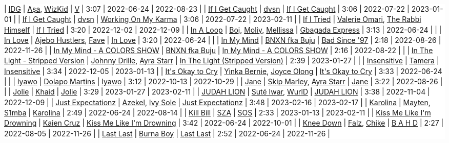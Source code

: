 | [IDG](https://open.spotify.com/track/3k9Y1OBtIdPQNqbKILvJcD) | [Aṣa](https://open.spotify.com/artist/0upXUo04k4k8bGVSkmgrSc), [WizKid](https://open.spotify.com/artist/3tVQdUvClmAT7URs9V3rsp) | [V](https://open.spotify.com/album/5rvJ4cyNUU0jI9DF3r596d) | 3:07 | 2022-06-24 | 2022-08-23 |
| [If I Get Caught](https://open.spotify.com/track/2S60VhuP8sgoc0D7aD2cvh) | [dvsn](https://open.spotify.com/artist/7e1ICztHM2Sc4JNLxeMXYl) | [If I Get Caught](https://open.spotify.com/album/6Z5ow1B7KDZYRusJpyqQYS) | 3:06 | 2022-07-22 | 2023-01-01 |
| [If I Get Caught](https://open.spotify.com/track/4Ovm6d3qx2fKyDDq2uVb6K) | [dvsn](https://open.spotify.com/artist/7e1ICztHM2Sc4JNLxeMXYl) | [Working On My Karma](https://open.spotify.com/album/0P1t3XYFUtdfz7tzYGRD59) | 3:06 | 2022-07-22 | 2023-02-11 |
| [If I Tried](https://open.spotify.com/track/2B3PNPir3BzpEigu0YMbFt) | [Valerie Omari](https://open.spotify.com/artist/3N98mfZLBy9b9LjkhByak6), [The Rabbi Himself](https://open.spotify.com/artist/7o1o0zPFCBM0otuAEdjW1W) | [If I Tried](https://open.spotify.com/album/2K7sXFXwxw2SpgDUCFPdC0) | 3:20 | 2022-12-02 | 2022-12-09 |
| [In A Loop](https://open.spotify.com/track/4n1SykKn2Da29B4riTa41U) | [Boj](https://open.spotify.com/artist/4qYpTEJThZ8FC8KzyFrSWW), [Moliy](https://open.spotify.com/artist/2hVWBpjLW4Q7fboYz2pVYK), [Mellissa](https://open.spotify.com/artist/30OlnKlh10yCfIuAWBmBkW) | [Gbagada Express](https://open.spotify.com/album/0ZkoBYU0ykvOrHMz2uxfkn) | 3:13 | 2022-06-24 |  |
| [In Love](https://open.spotify.com/track/00ZYd7GYdFrNZFQP5O5T5m) | [Ajebo Hustlers](https://open.spotify.com/artist/7oVwzvvrXEC8LbXhaNjTi4), [Fave](https://open.spotify.com/artist/4wAqlYtTaaHELEgyCh9KjG) | [In Love](https://open.spotify.com/album/4hjN43fijAskri1B3EXFej) | 3:20 | 2022-06-24 |  |
| [In My Mind](https://open.spotify.com/track/1IiNgs5RGEYyGQFLXJvte5) | [BNXN fka Buju](https://open.spotify.com/artist/3zaDigUwjHvjOkSn0NDf9x) | [Bad Since '97](https://open.spotify.com/album/0Uf8CLgcWoLrYwmBcp0pio) | 2:18 | 2022-08-26 | 2022-11-26 |
| [In My Mind \- A COLORS SHOW](https://open.spotify.com/track/1echqVmMoUZE22trTEqfL5) | [BNXN fka Buju](https://open.spotify.com/artist/3zaDigUwjHvjOkSn0NDf9x) | [In My Mind \- A COLORS SHOW](https://open.spotify.com/album/4O5mKHI9LNEB3WetqF8zOd) | 2:16 | 2022-08-22 |  |
| [In The Light \- Stripped Version](https://open.spotify.com/track/5mYqU9e8dtRolpcS1FFE5B) | [Johnny Drille](https://open.spotify.com/artist/4f8vvLN5Rt3WszqOqVR9e9), [Ayra Starr](https://open.spotify.com/artist/3ZpEKRjHaHANcpk10u6Ntq) | [In The Light \(Stripped Version\)](https://open.spotify.com/album/4eu6KcMa6TG59Uidtcx2Z6) | 2:39 | 2023-01-27 |  |
| [Insensitive](https://open.spotify.com/track/3c1cNtcW4R8X54QOz86Lwi) | [Tamera](https://open.spotify.com/artist/4S68J6bchvHhqHO1Kp8W9X) | [Insensitive](https://open.spotify.com/album/5tCDYQY3Yu2VYKSuuZUpax) | 3:34 | 2022-12-05 | 2023-01-13 |
| [It's Okay to Cry](https://open.spotify.com/track/5aQLoihmDxkqiwrZA7uXKK) | [Yinka Bernie](https://open.spotify.com/artist/5TuVpSIsvh6lKoKLBsAxFL), [Joyce Olong](https://open.spotify.com/artist/60SeWhyUgLfPOiRnZwrzVj) | [It's Okay to Cry](https://open.spotify.com/album/2l5Ts9EBIGWpBtkSeFHMWE) | 3:33 | 2022-06-24 |  |
| [Iyawo](https://open.spotify.com/track/3NWezymOetNeOSvNbseYP5) | [Dolapo Martins](https://open.spotify.com/artist/4I7iWiZjm7vAJvePf3iRQT) | [Iyawo](https://open.spotify.com/album/4WDJcN86No1uvndKdAAEaa) | 3:12 | 2022-10-13 | 2022-10-29 |
| [Jane](https://open.spotify.com/track/7hyx7lEMBsMHgSYVNCDW2y) | [Skip Marley](https://open.spotify.com/artist/4ryoUS0W8qXokfMxrlJt6O), [Ayra Starr](https://open.spotify.com/artist/3ZpEKRjHaHANcpk10u6Ntq) | [Jane](https://open.spotify.com/album/7kjDusgZHn05WZuo2Xlww0) | 3:22 | 2022-08-26 |  |
| [Jolie](https://open.spotify.com/track/7wMYtt3SEquaep8sWCdQqp) | [Khaid](https://open.spotify.com/artist/2mM6BxFQCd6BHzW4W7VhQP) | [Jolie](https://open.spotify.com/album/1KyvLDpjRbcHFKXFEvq0bZ) | 3:29 | 2023-01-27 | 2023-02-11 |
| [JUDAH LION](https://open.spotify.com/track/5K71RgdpQrTWw816Pi86mh) | [Suté Iwar](https://open.spotify.com/artist/7MDpxR0Wzmqg7Ty7aJ77lu), [WurlD](https://open.spotify.com/artist/5x2vmU3Hj2Y66luW7c7vIn) | [JUDAH LION](https://open.spotify.com/album/3EqSa64jmVBqQWDmu92JNg) | 3:38 | 2022-11-04 | 2022-12-09 |
| [Just Expectationz](https://open.spotify.com/track/10GbMfN6Bt4V9k1blNBjzz) | [Azekel](https://open.spotify.com/artist/446nYwuXzCKnDwZUu4kGQA), [Ivy Sole](https://open.spotify.com/artist/4NcMrSi3B8eUVy6e1Ni3wu) | [Just Expectationz](https://open.spotify.com/album/4fuHL63s4VtjWQLy5QqlTa) | 3:48 | 2023-02-16 | 2023-02-17 |
| [Karolina](https://open.spotify.com/track/0NkWxvR0jlPVgQiaBdma3U) | [Mayten](https://open.spotify.com/artist/2qr7RzXXdIkZfcjsw5oA6K), [S1mba](https://open.spotify.com/artist/71jSVPQ6yskfyvWeiwvT5s) | [Karolina](https://open.spotify.com/album/2GcjAAeJVgKHCyLWTZLkCV) | 2:49 | 2022-06-24 | 2022-08-14 |
| [Kill Bill](https://open.spotify.com/track/3OHfY25tqY28d16oZczHc8) | [SZA](https://open.spotify.com/artist/7tYKF4w9nC0nq9CsPZTHyP) | [SOS](https://open.spotify.com/album/07w0rG5TETcyihsEIZR3qG) | 2:33 | 2023-01-13 | 2023-02-11 |
| [Kiss Me Like I'm Drowning](https://open.spotify.com/track/73TbW1t3SnlbFGTX12ISrx) | [Kaien Cruz](https://open.spotify.com/artist/6iyDjhh4mDePK6LPSwlLGE) | [Kiss Me Like I'm Drowning](https://open.spotify.com/album/31CUujJDdh2LSbFcyKA93w) | 3:42 | 2022-06-24 | 2022-10-01 |
| [Knee Down](https://open.spotify.com/track/3ovSaVUTDOtxfDw5xh9qJ4) | [Falz](https://open.spotify.com/artist/2s187JqHC9kipPLBLWXubl), [Chike](https://open.spotify.com/artist/6zK1M4TcabpLQMNmmG2P0Q) | [B A H D](https://open.spotify.com/album/4XPvTEJV2cW7UxVPDV1EU8) | 2:27 | 2022-08-05 | 2022-11-26 |
| [Last Last](https://open.spotify.com/track/2PDgArI0p7UkeYgXWuqpmh) | [Burna Boy](https://open.spotify.com/artist/3wcj11K77LjEY1PkEazffa) | [Last Last](https://open.spotify.com/album/6aWJgsbvVPQR2HgPztf4qe) | 2:52 | 2022-06-24 | 2022-11-26 |